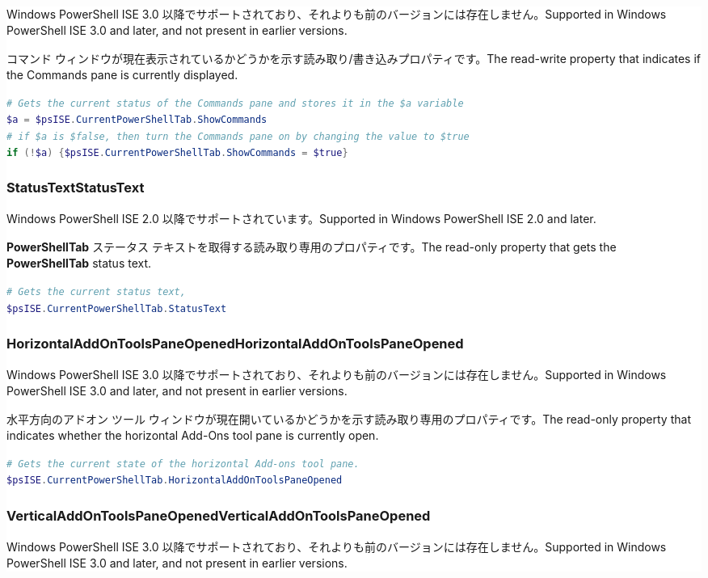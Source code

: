 <span data-ttu-id="c5b3c-154">Windows PowerShell ISE 3.0 以降でサポートされており、それよりも前のバージョンには存在しません。</span><span class="sxs-lookup"><span data-stu-id="c5b3c-154">Supported in Windows PowerShell ISE 3.0 and later, and not present in earlier versions.</span></span>

<span data-ttu-id="c5b3c-155">コマンド ウィンドウが現在表示されているかどうかを示す読み取り/書き込みプロパティです。</span><span class="sxs-lookup"><span data-stu-id="c5b3c-155">The read-write property that indicates if the Commands pane is currently displayed.</span></span>

```powershell
# Gets the current status of the Commands pane and stores it in the $a variable
$a = $psISE.CurrentPowerShellTab.ShowCommands
# if $a is $false, then turn the Commands pane on by changing the value to $true
if (!$a) {$psISE.CurrentPowerShellTab.ShowCommands = $true}
```

### <a name="statustext"></a><span data-ttu-id="c5b3c-156">StatusText</span><span class="sxs-lookup"><span data-stu-id="c5b3c-156">StatusText</span></span>

<span data-ttu-id="c5b3c-157">Windows PowerShell ISE 2.0 以降でサポートされています。</span><span class="sxs-lookup"><span data-stu-id="c5b3c-157">Supported in Windows PowerShell ISE 2.0 and later.</span></span>

<span data-ttu-id="c5b3c-158">**PowerShellTab** ステータス テキストを取得する読み取り専用のプロパティです。</span><span class="sxs-lookup"><span data-stu-id="c5b3c-158">The read-only property that gets the **PowerShellTab** status text.</span></span>

```powershell
# Gets the current status text,
$psISE.CurrentPowerShellTab.StatusText
```

### <a name="horizontaladdontoolspaneopened"></a><span data-ttu-id="c5b3c-159">HorizontalAddOnToolsPaneOpened</span><span class="sxs-lookup"><span data-stu-id="c5b3c-159">HorizontalAddOnToolsPaneOpened</span></span>

<span data-ttu-id="c5b3c-160">Windows PowerShell ISE 3.0 以降でサポートされており、それよりも前のバージョンには存在しません。</span><span class="sxs-lookup"><span data-stu-id="c5b3c-160">Supported in Windows PowerShell ISE 3.0 and later, and not present in earlier versions.</span></span>

<span data-ttu-id="c5b3c-161">水平方向のアドオン ツール ウィンドウが現在開いているかどうかを示す読み取り専用のプロパティです。</span><span class="sxs-lookup"><span data-stu-id="c5b3c-161">The read-only property that indicates whether the horizontal Add-Ons tool pane is currently open.</span></span>

```powershell
# Gets the current state of the horizontal Add-ons tool pane.
$psISE.CurrentPowerShellTab.HorizontalAddOnToolsPaneOpened
```

### <a name="verticaladdontoolspaneopened"></a><span data-ttu-id="c5b3c-162">VerticalAddOnToolsPaneOpened</span><span class="sxs-lookup"><span data-stu-id="c5b3c-162">VerticalAddOnToolsPaneOpened</span></span>

<span data-ttu-id="c5b3c-163">Windows PowerShell ISE 3.0 以降でサポートされており、それよりも前のバージョンには存在しません。</span><span class="sxs-lookup"><span data-stu-id="c5b3c-163">Supported in Windows PowerShell ISE 3.0 and later, and not present in earlier versions.</span></span>
